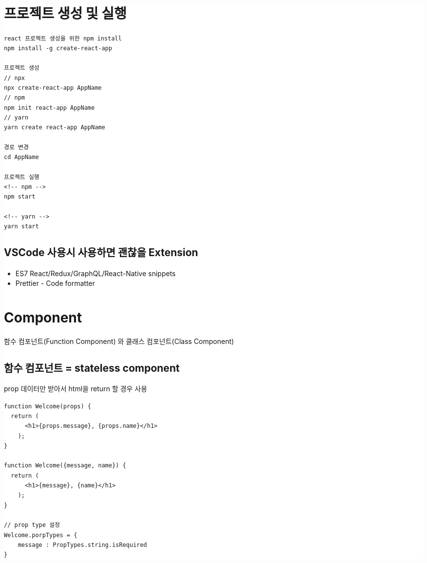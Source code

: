 # 프로젝트 생성 및 실행
```
react 프로젝트 생성을 위한 npm install
npm install -g create-react-app

프로젝트 생성
// npx
npx create-react-app AppName
// npm
npm init react-app AppName
// yarn
yarn create react-app AppName

경로 변경
cd AppName

프로젝트 실행
<!-- npm -->
npm start

<!-- yarn -->
yarn start
```

## VSCode 사용시 사용하면 괜찮을 Extension

- ES7 React/Redux/GraphQL/React-Native snippets
- Prettier - Code formatter

# Component

함수 컴포넌트(Function Component) 와 클래스 컴포넌트(Class Component)

## 함수 컴포넌트 = stateless component

prop 데이터만 받아서 html을 return 할 경우 사용

```
function Welcome(props) {
  return (
      <h1>{props.message}, {props.name}</h1>
    );
}

function Welcome({message, name}) {
  return (
      <h1>{message}, {name}</h1>
    );
}

// prop type 설정
Welcome.porpTypes = {
    message : PropTypes.string.isRequired
}
```
